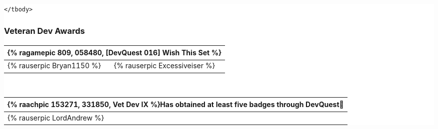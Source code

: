     </tbody>
</table>


### Veteran Dev Awards

<table>
    <thead>
        <tr>
            <th colspan="3">{% ragamepic 809,  058480,  [DevQuest 016] Wish This Set %}</th>
        </tr>
    </thead>
    <tbody>
        <tr>
            <td colspan="1">{% rauserpic Bryan1150 %}</td>
            <td colspan="1">{% rauserpic Excessiveiser %}</td>
        </tr>
    </tbody>
</table>
<br>
<table>
    <thead>
        <tr>
            <th colspan="3">{% raachpic 153271, 331850, Vet Dev IX %}Has obtained at least five badges through DevQuest</th>
        </tr>
    </thead>
    <tbody>
        <tr>
            <td colspan="1">{% rauserpic LordAndrew %}</td>
        </tr>
    </tbody>
</table>